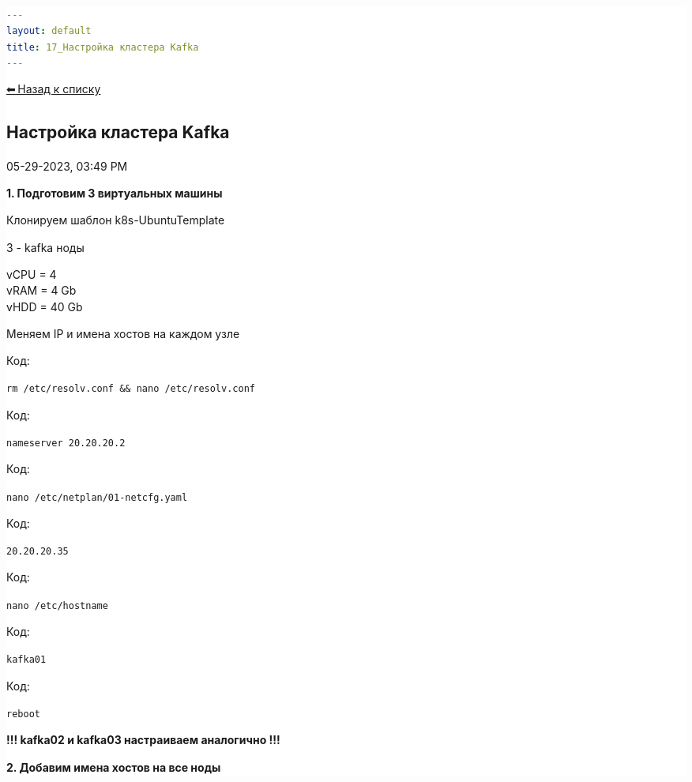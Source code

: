 ```yaml
---
layout: default
title: 17_Настройка кластера Kafka
---
```

<a class="back-link" href="index.html">⬅ Назад к списку</a>


##  Настройка кластера Kafka 

05-29-2023, 03:49 PM

**1\. Подготовим 3 виртуальных машины**  
  
Клонируем шаблон k8s-UbuntuTemplate  
  
3 - kafka ноды  
  
vCPU = 4  
vRAM = 4 Gb  
vHDD = 40 Gb  
  
Меняем IP и имена хостов на каждом узле  
  


Код:
    
    
    rm /etc/resolv.conf && nano /etc/resolv.conf

Код:
    
    
    nameserver 20.20.20.2

Код:
    
    
    nano /etc/netplan/01-netcfg.yaml

Код:
    
    
    20.20.20.35

Код:
    
    
    nano /etc/hostname

Код:
    
    
    kafka01

Код:
    
    
    reboot

**!!! kafka02 и kafka03 настраиваем аналогично !!!**  
  
**2\. Добавим имена хостов на все ноды**  
  